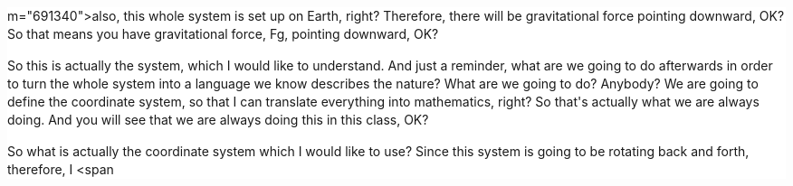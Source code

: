   m="691340">also,</span> <span m="691790">this</span> <span
  m="692120">whole</span> <span m="692390">system</span> <span
  m="692930">is</span> <span m="693140">set</span> <span m="693470">up</span>
  <span m="695010">on</span> <span m="695390">Earth,</span> <span
  m="695900">right?</span> <span m="696270">Therefore,</span> <span
  m="696890">there</span> <span m="697040">will</span> <span
  m="697160">be</span> <span m="697550">gravitational</span> <span
  m="698270">force</span> <span m="698870">pointing</span> <span
  m="699260">downward,</span> <span m="700280">OK?</span> <span
  m="701570">So</span> <span m="701690">that</span> <span
  m="701960">means</span> <span m="703190">you</span> <span
  m="703310">have</span> <span m="703520">gravitational</span> <span
  m="704390">force,</span> <span m="705355">Fg,</span> <span
  m="706600">pointing</span> <span m="707100">downward,</span> <span
  m="708170">OK?</span></p><p><span m="709670">So</span> <span
  m="709850">this</span> <span m="710120">is</span> <span
  m="710230">actually</span> <span m="710460">the</span> <span
  m="711740">system,</span> <span m="712410">which</span> <span
  m="712490">I</span> <span m="712610">would</span> <span m="712760">like</span>
  <span m="712880">to</span> <span m="713000">understand.</span> <span
  m="714290">And</span> <span m="715190">just</span> <span m="715370">a</span>
  <span m="715460">reminder,</span> <span m="716050">what</span> <span
  m="716420">are</span> <span m="716510">we</span> <span m="716690">going</span>
  <span m="716900">to</span> <span m="717050">do</span> <span
  m="717270">afterwards</span> <span m="717970">in</span> <span
  m="718090">order</span> <span m="718490">to</span> <span
  m="719450">turn</span> <span m="720230">the</span> <span
  m="720320">whole</span> <span m="720620">system</span> <span
  m="721120">into</span> <span m="721360">a</span> <span
  m="721450">language</span> <span m="722030">we</span> <span
  m="722420">know</span> <span m="723440">describes</span> <span
  m="723920">the</span> <span m="723980">nature?</span> <span
  m="724640">What</span> <span m="724780">are</span> <span m="725840">we</span>
  <span m="725910">going</span> <span m="726110">to</span> <span
  m="726260">do?</span> <span m="728330">Anybody?</span> <span
  m="733360">We</span> <span m="733630">are</span> <span m="734020">going</span>
  <span m="734275">to</span> <span m="734530">define</span> <span
  m="735220">the</span> <span m="735310">coordinate</span> <span
  m="735820">system,</span> <span m="738010">so</span> <span
  m="738220">that</span> <span m="738490">I</span> <span m="738760">can</span>
  <span m="739630">translate</span> <span m="740230">everything</span> <span
  m="740980">into</span> <span m="741330">mathematics,</span> <span
  m="741850">right?</span> <span m="742600">So</span> <span
  m="742720">that's</span> <span m="742930">actually</span> <span
  m="743230">what</span> <span m="743410">we</span> <span m="743520">are</span>
  <span m="744100">always</span> <span m="744880">doing.</span> <span
  m="745450">And</span> <span m="745610">you</span> <span m="745680">will</span>
  <span m="745780">see</span> <span m="746050">that</span> <span
  m="746290">we</span> <span m="746440">are</span> <span
  m="746560">always</span> <span m="746950">doing</span> <span
  m="747220">this</span> <span m="749110">in</span> <span m="749290">this</span>
  <span m="749470">class,</span> <span m="751330">OK?</span></p><p><span
  m="752290">So</span> <span m="753050">what</span> <span m="753250">is</span>
  <span m="753430">actually</span> <span m="753730">the</span> <span
  m="754060">coordinate</span> <span m="754520">system</span> <span
  m="755060">which</span> <span m="755110">I</span> <span
  m="755230">would</span> <span m="755350">like</span> <span
  m="755470">to</span> <span m="755620">use?</span> <span
  m="756760">Since</span> <span m="757150">this</span> <span
  m="757660">system</span> <span m="758110">is</span> <span
  m="758290">going</span> <span m="758530">to</span> <span m="758620">be</span>
  <span m="759340">rotating</span> <span m="760390">back</span> <span
  m="760660">and</span> <span m="760780">forth,</span> <span
  m="762100">therefore,</span> <span m="763450">I</span> <span
